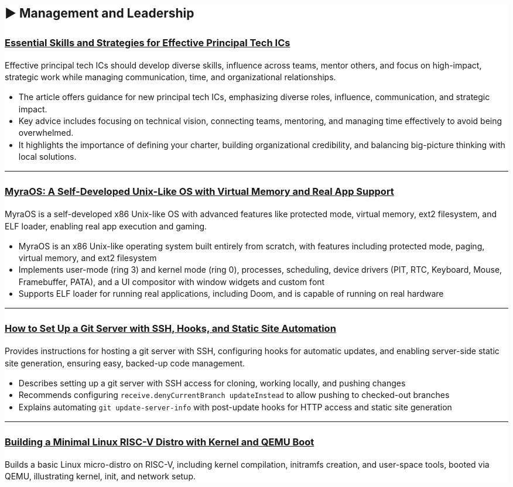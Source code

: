 

## ▶️ Management and Leadership

### [Essential Skills and Strategies for Effective Principal Tech ICs](https://eugeneyan.com/writing/principal/)
Effective principal tech ICs should develop diverse skills, influence across teams, mentor others, and focus on high-impact, strategic work while managing communication, time, and organizational relationships.

* The article offers guidance for new principal tech ICs, emphasizing diverse roles, influence, communication, and strategic impact.
* Key advice includes focusing on technical vision, connecting teams, mentoring, and managing time effectively to avoid being overwhelmed.
* It highlights the importance of defining your charter, building organizational credibility, and balancing big-picture thinking with local solutions.


---

### [MyraOS: A Self-Developed Unix-Like OS with Virtual Memory and Real App Support](https://github.com/dvir-biton/MyraOS)
MyraOS is a self-developed x86 Unix-like OS with advanced features like protected mode, virtual memory, ext2 filesystem, and ELF loader, enabling real app execution and gaming.

* MyraOS is an x86 Unix-like operating system built entirely from scratch, with features including protected mode, paging, virtual memory, and ext2 filesystem
* Implements user-mode (ring 3) and kernel mode (ring 0), processes, scheduling, device drivers (PIT, RTC, Keyboard, Mouse, Framebuffer, PATA), and a UI compositor with window widgets and custom font
* Supports ELF loader for running real applications, including Doom, and is capable of running on real hardware


---

### [How to Set Up a Git Server with SSH, Hooks, and Static Site Automation](https://maurycyz.com/misc/easy_git/)
Provides instructions for hosting a git server with SSH, configuring hooks for automatic updates, and enabling server-side static site generation, ensuring easy, backed-up code management.

* Describes setting up a git server with SSH access for cloning, working locally, and pushing changes
* Recommends configuring `receive.denyCurrentBranch updateInstead` to allow pushing to checked-out branches
* Explains automating `git update-server-info` with post-update hooks for HTTP access and static site generation


---

### [Building a Minimal Linux RISC-V Distro with Kernel and QEMU Boot](https://popovicu.com/posts/making-a-micro-linux-distro/)
Builds a basic Linux micro-distro on RISC-V, including kernel compilation, initramfs creation, and user-space tools, booted via QEMU, illustrating kernel, init, and network setup.
